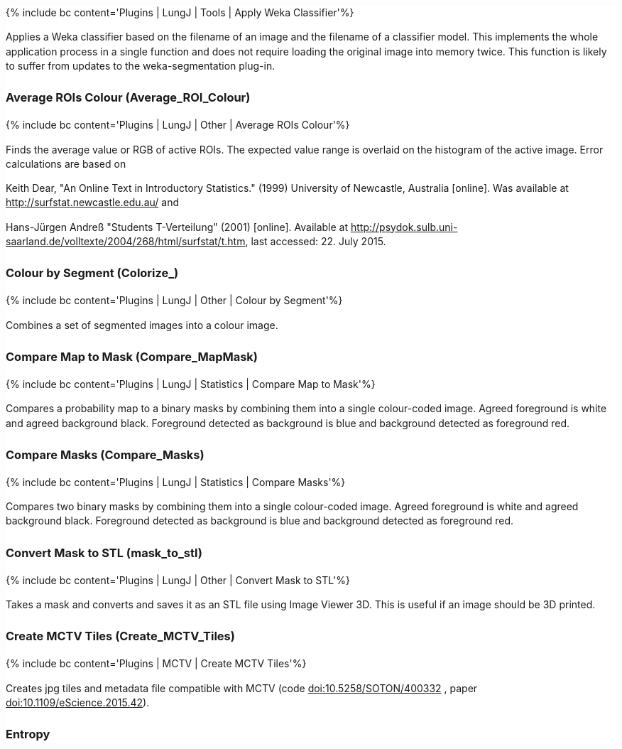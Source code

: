 {% include bc content='Plugins | LungJ | Tools | Apply Weka Classifier'%}

Applies a Weka classifier based on the filename of an image and the filename of a classifier model. This implements the whole application process in a single function and does not require loading the original image into memory twice. This function is likely to suffer from updates to the weka-segmentation plug-in.

### Average ROIs Colour (Average\_ROI\_Colour)

{% include bc content='Plugins | LungJ | Other | Average ROIs Colour'%}

Finds the average value or RGB of active ROIs. The expected value range is overlaid on the histogram of the active image. Error calculations are based on

Keith Dear, "An Online Text in Introductory Statistics." (1999) University of Newcastle, Australia \[online\]. Was available at http://surfstat.newcastle.edu.au/ and

Hans-Jürgen Andreß "Students T-Verteilung" (2001) \[online\]. Available at http://psydok.sulb.uni-saarland.de/volltexte/2004/268/html/surfstat/t.htm, last accessed: 22. July 2015.

### Colour by Segment (Colorize\_)

{% include bc content='Plugins | LungJ | Other | Colour by Segment'%}

Combines a set of segmented images into a colour image.

### Compare Map to Mask (Compare\_MapMask)

{% include bc content='Plugins | LungJ | Statistics | Compare Map to Mask'%}

Compares a probability map to a binary masks by combining them into a single colour-coded image. Agreed foreground is white and agreed background black. Foreground detected as background is blue and background detected as foreground red.

### Compare Masks (Compare\_Masks)

{% include bc content='Plugins | LungJ | Statistics | Compare Masks'%}

Compares two binary masks by combining them into a single colour-coded image. Agreed foreground is white and agreed background black. Foreground detected as background is blue and background detected as foreground red.

### Convert Mask to STL (mask\_to\_stl)

{% include bc content='Plugins | LungJ | Other | Convert Mask to STL'%}

Takes a mask and converts and saves it as an STL file using Image Viewer 3D. This is useful if an image should be 3D printed.

### Create MCTV Tiles (Create\_MCTV\_Tiles)

{% include bc content='Plugins | MCTV | Create MCTV Tiles'%}

Creates jpg tiles and metadata file compatible with MCTV (code <doi:10.5258/SOTON/400332> , paper <doi:10.1109/eScience.2015.42>).

### Entropy
